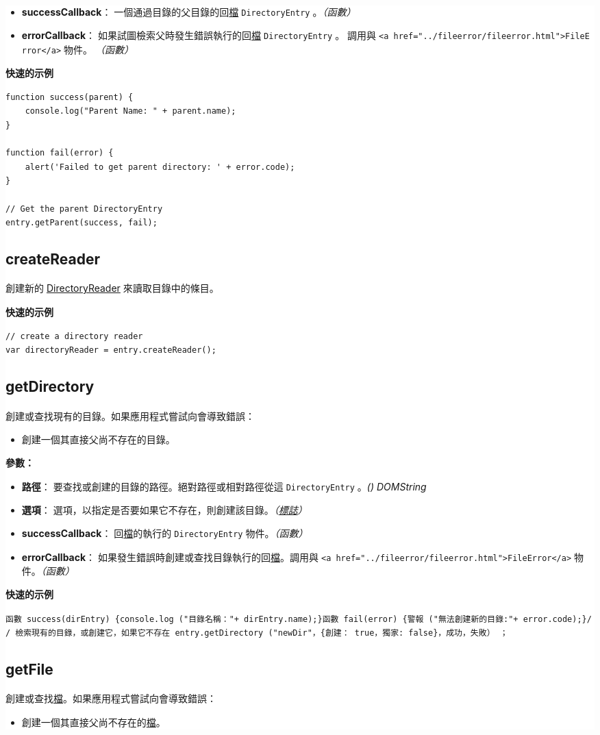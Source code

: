 *   **successCallback**： 一個通過目錄的父目錄的回<a href="../fileobj/fileobj.html">檔</a> `DirectoryEntry` 。*（函數）*

*   **errorCallback**： 如果試圖檢索父時發生錯誤執行的回<a href="../fileobj/fileobj.html">檔</a> `DirectoryEntry` 。 調用與 `<a href="../fileerror/fileerror.html">FileError</a>` 物件。 *（函數）*

**快速的示例**

    function success(parent) {
        console.log("Parent Name: " + parent.name);
    }
    
    function fail(error) {
        alert('Failed to get parent directory: ' + error.code);
    }
    
    // Get the parent DirectoryEntry
    entry.getParent(success, fail);
    

## createReader

創建新的 <a href="../directoryreader/directoryreader.html">DirectoryReader</a> 來讀取目錄中的條目。

**快速的示例**

    // create a directory reader
    var directoryReader = entry.createReader();
    

## getDirectory

創建或查找現有的目錄。如果應用程式嘗試向會導致錯誤：

*   創建一個其直接父尚不存在的目錄。

**參數：**

*   **路徑**： 要查找或創建的目錄的路徑。絕對路徑或相對路徑從這 `DirectoryEntry` 。*() DOMString*

*   **選項**： 選項，以指定是否要如果它不存在，則創建該目錄。*（<a href="../flags/flags.html">標誌</a>）*

*   **successCallback**： 回<a href="../fileobj/fileobj.html">檔</a>的執行的 `DirectoryEntry` 物件。*（函數）*

*   **errorCallback**： 如果發生錯誤時創建或查找目錄執行的回<a href="../fileobj/fileobj.html">檔</a>。調用與 `<a href="../fileerror/fileerror.html">FileError</a>` 物件。*（函數）*

**快速的示例**

    函數 success(dirEntry) {console.log ("目錄名稱："+ dirEntry.name);}函數 fail(error) {警報 ("無法創建新的目錄:"+ error.code);}/ / 檢索現有的目錄，或創建它，如果它不存在 entry.getDirectory ("newDir"，{創建： true，獨家: false}，成功，失敗） ；
    

## getFile

創建或查找<a href="../fileobj/fileobj.html">檔</a>。如果應用程式嘗試向會導致錯誤：

*   創建一個其直接父尚不存在的<a href="../fileobj/fileobj.html">檔</a>。

